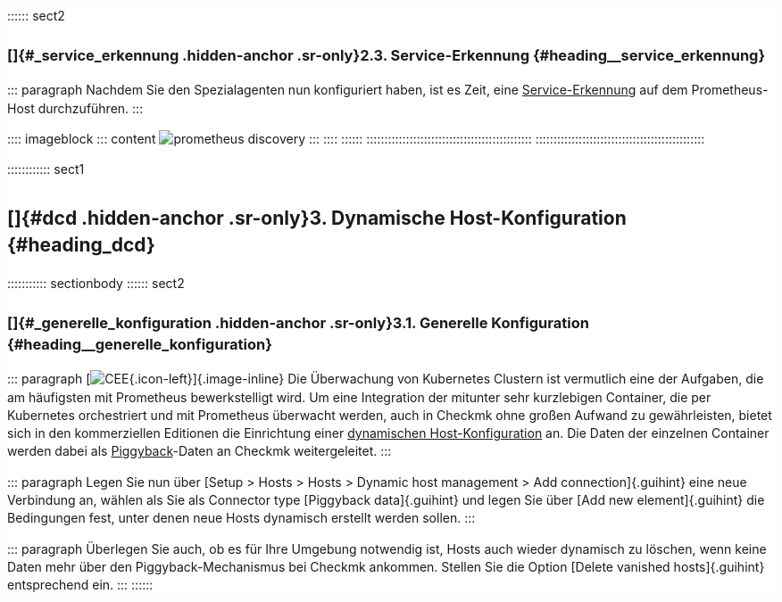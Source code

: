 :::::: sect2
### []{#_service_erkennung .hidden-anchor .sr-only}2.3. Service-Erkennung {#heading__service_erkennung}

::: paragraph
Nachdem Sie den Spezialagenten nun konfiguriert haben, ist es Zeit, eine
[Service-Erkennung](glossar.html#service_discovery) auf dem
Prometheus-Host durchzuführen.
:::

:::: imageblock
::: content
![prometheus discovery](../images/prometheus_discovery.png)
:::
::::
::::::
::::::::::::::::::::::::::::::::::::::::::::::
:::::::::::::::::::::::::::::::::::::::::::::::

:::::::::::: sect1
## []{#dcd .hidden-anchor .sr-only}3. Dynamische Host-Konfiguration {#heading_dcd}

::::::::::: sectionbody
:::::: sect2
### []{#_generelle_konfiguration .hidden-anchor .sr-only}3.1. Generelle Konfiguration {#heading__generelle_konfiguration}

::: paragraph
[![CEE](../images/CEE.svg){.icon-left}]{.image-inline} Die Überwachung
von Kubernetes Clustern ist vermutlich eine der Aufgaben, die am
häufigsten mit Prometheus bewerkstelligt wird. Um eine Integration der
mitunter sehr kurzlebigen Container, die per Kubernetes orchestriert und
mit Prometheus überwacht werden, auch in Checkmk ohne großen Aufwand zu
gewährleisten, bietet sich in den kommerziellen Editionen die
Einrichtung einer [dynamischen Host-Konfiguration](dcd.html) an. Die
Daten der einzelnen Container werden dabei als
[Piggyback](glossar.html#piggyback)-Daten an Checkmk weitergeleitet.
:::

::: paragraph
Legen Sie nun über [Setup \> Hosts \> Hosts \> Dynamic host management
\> Add connection]{.guihint} eine neue Verbindung an, wählen als Sie als
Connector type [Piggyback data]{.guihint} und legen Sie über [Add new
element]{.guihint} die Bedingungen fest, unter denen neue Hosts
dynamisch erstellt werden sollen.
:::

::: paragraph
Überlegen Sie auch, ob es für Ihre Umgebung notwendig ist, Hosts auch
wieder dynamisch zu löschen, wenn keine Daten mehr über den
Piggyback-Mechanismus bei Checkmk ankommen. Stellen Sie die Option
[Delete vanished hosts]{.guihint} entsprechend ein.
:::
::::::
